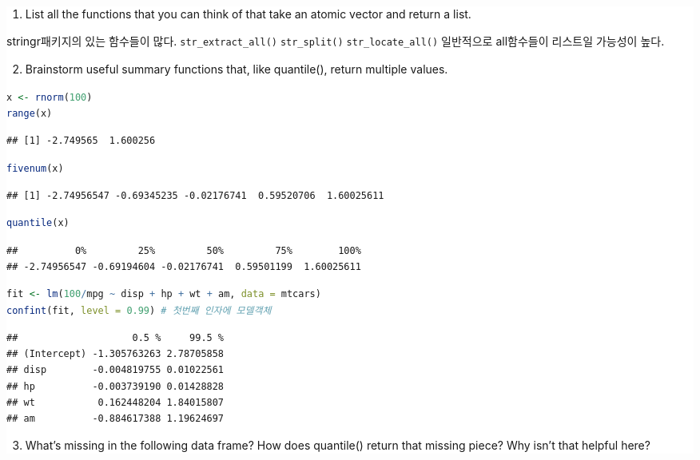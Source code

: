 1.  List all the functions that you can think of that take an atomic
    vector and return a list.

stringr패키지의 있는 함수들이 많다. `str_extract_all()` `str_split()`
`str_locate_all()` 일반적으로 all함수들이 리스트일 가능성이 높다.

2.  Brainstorm useful summary functions that, like quantile(), return
    multiple values.



``` r
x <- rnorm(100)
range(x)
```

    ## [1] -2.749565  1.600256

``` r
fivenum(x)
```

    ## [1] -2.74956547 -0.69345235 -0.02176741  0.59520706  1.60025611

``` r
quantile(x)
```

    ##          0%         25%         50%         75%        100% 
    ## -2.74956547 -0.69194604 -0.02176741  0.59501199  1.60025611

``` r
fit <- lm(100/mpg ~ disp + hp + wt + am, data = mtcars)
confint(fit, level = 0.99) # 첫번째 인자에 모델객체
```

    ##                    0.5 %     99.5 %
    ## (Intercept) -1.305763263 2.78705858
    ## disp        -0.004819755 0.01022561
    ## hp          -0.003739190 0.01428828
    ## wt           0.162448204 1.84015807
    ## am          -0.884617388 1.19624697

3.  What’s missing in the following data frame? How does quantile()
    return that missing piece? Why isn’t that helpful here?
